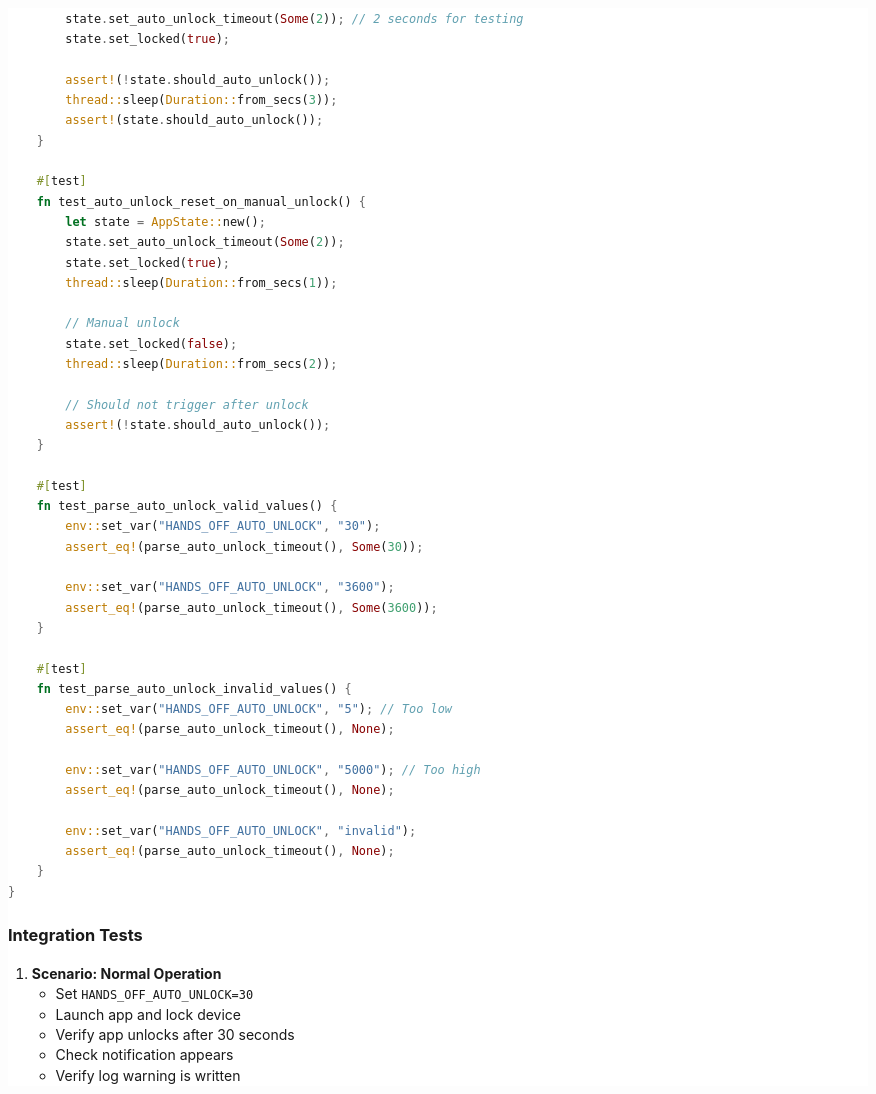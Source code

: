 ```rust
        state.set_auto_unlock_timeout(Some(2)); // 2 seconds for testing
        state.set_locked(true);

        assert!(!state.should_auto_unlock());
        thread::sleep(Duration::from_secs(3));
        assert!(state.should_auto_unlock());
    }

    #[test]
    fn test_auto_unlock_reset_on_manual_unlock() {
        let state = AppState::new();
        state.set_auto_unlock_timeout(Some(2));
        state.set_locked(true);
        thread::sleep(Duration::from_secs(1));

        // Manual unlock
        state.set_locked(false);
        thread::sleep(Duration::from_secs(2));

        // Should not trigger after unlock
        assert!(!state.should_auto_unlock());
    }

    #[test]
    fn test_parse_auto_unlock_valid_values() {
        env::set_var("HANDS_OFF_AUTO_UNLOCK", "30");
        assert_eq!(parse_auto_unlock_timeout(), Some(30));

        env::set_var("HANDS_OFF_AUTO_UNLOCK", "3600");
        assert_eq!(parse_auto_unlock_timeout(), Some(3600));
    }

    #[test]
    fn test_parse_auto_unlock_invalid_values() {
        env::set_var("HANDS_OFF_AUTO_UNLOCK", "5"); // Too low
        assert_eq!(parse_auto_unlock_timeout(), None);

        env::set_var("HANDS_OFF_AUTO_UNLOCK", "5000"); // Too high
        assert_eq!(parse_auto_unlock_timeout(), None);

        env::set_var("HANDS_OFF_AUTO_UNLOCK", "invalid");
        assert_eq!(parse_auto_unlock_timeout(), None);
    }
}
```

### Integration Tests

1. **Scenario: Normal Operation**
   - Set `HANDS_OFF_AUTO_UNLOCK=30`
   - Launch app and lock device
   - Verify app unlocks after 30 seconds
   - Check notification appears
   - Verify log warning is written
